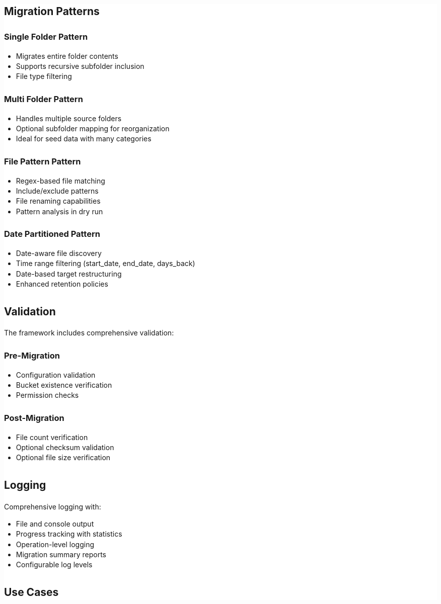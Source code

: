## Migration Patterns

### Single Folder Pattern
- Migrates entire folder contents
- Supports recursive subfolder inclusion
- File type filtering

### Multi Folder Pattern
- Handles multiple source folders
- Optional subfolder mapping for reorganization
- Ideal for seed data with many categories

### File Pattern Pattern
- Regex-based file matching
- Include/exclude patterns
- File renaming capabilities
- Pattern analysis in dry run

### Date Partitioned Pattern
- Date-aware file discovery
- Time range filtering (start_date, end_date, days_back)
- Date-based target restructuring
- Enhanced retention policies

## Validation

The framework includes comprehensive validation:

### Pre-Migration
- Configuration validation
- Bucket existence verification
- Permission checks

### Post-Migration
- File count verification
- Optional checksum validation
- Optional file size verification

## Logging

Comprehensive logging with:
- File and console output
- Progress tracking with statistics
- Operation-level logging
- Migration summary reports
- Configurable log levels

## Use Cases
